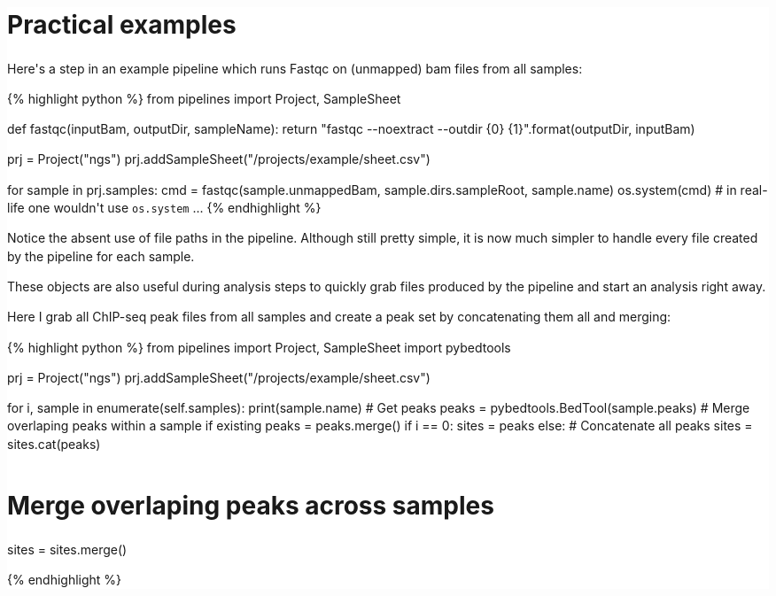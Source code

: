 # Practical examples

Here's a step in an example pipeline which runs Fastqc on (unmapped) bam files from all samples:

{% highlight python %}
from pipelines import Project, SampleSheet

def fastqc(inputBam, outputDir, sampleName):
    return "fastqc --noextract --outdir {0} {1}".format(outputDir, inputBam)

prj = Project("ngs")
prj.addSampleSheet("/projects/example/sheet.csv")

for sample in prj.samples:
    cmd = fastqc(sample.unmappedBam, sample.dirs.sampleRoot, sample.name)
    os.system(cmd)  # in real-life one wouldn't use `os.system`
    ...
{% endhighlight %}

Notice the absent use of file paths in the pipeline. Although still pretty simple, it is now much simpler to handle every file created by the pipeline for each sample.

These objects are also useful during analysis steps to quickly grab files produced by the pipeline and start an analysis right away.

Here I grab all ChIP-seq peak files from all samples and create a peak set by concatenating them all and merging:

{% highlight python %}
from pipelines import Project, SampleSheet
import pybedtools

prj = Project("ngs")
prj.addSampleSheet("/projects/example/sheet.csv")

for i, sample in enumerate(self.samples):
    print(sample.name)
    # Get peaks
    peaks = pybedtools.BedTool(sample.peaks)
    # Merge overlaping peaks within a sample if existing
    peaks = peaks.merge()
    if i == 0:
        sites = peaks
    else:
        # Concatenate all peaks
        sites = sites.cat(peaks)

# Merge overlaping peaks across samples
sites = sites.merge()

{% endhighlight %}
